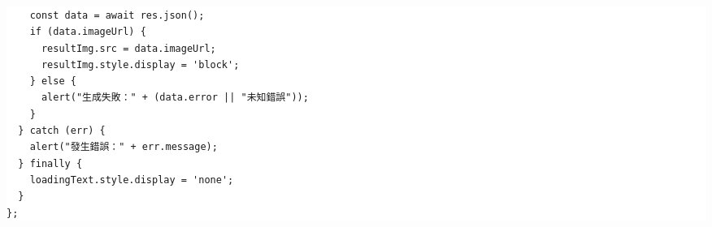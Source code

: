         const data = await res.json();
        if (data.imageUrl) {
          resultImg.src = data.imageUrl;
          resultImg.style.display = 'block';
        } else {
          alert("生成失敗：" + (data.error || "未知錯誤"));
        }
      } catch (err) {
        alert("發生錯誤：" + err.message);
      } finally {
        loadingText.style.display = 'none';
      }
    };
  </script>
</body>
</html>
